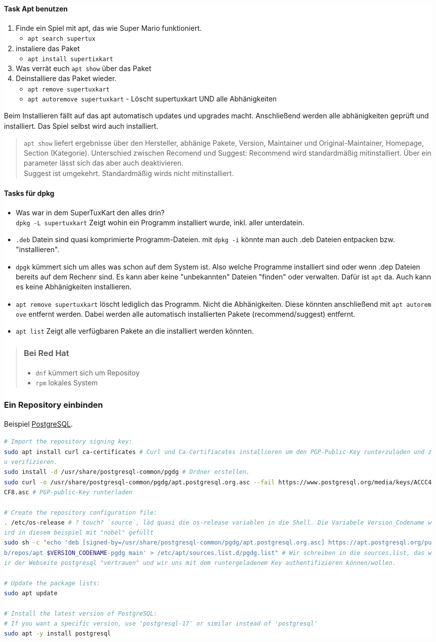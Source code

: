 #### Task Apt benutzen
1. Finde ein Spiel mit apt, das wie Super Mario funktioniert.
   + `apt search supertux`
2. instaliere das Paket
   + `apt install supertixkart`
3. Was verrät euch `apt show` über das Paket
4. Deinstalliere das Paket wieder.
   + `apt remove supertuxkart`
   + `apt autoremove supertuxkart` - Löscht supertuxkart UND alle Abhänigkeiten

Beim Installieren fällt auf das apt automatisch updates und upgrades macht. Anschließend werden alle abhänigkeiten geprüft und installiert.
Das Spiel selbst wird auch installiert.

>`apt show` liefert ergebnisse über den Hersteller, abhänige Pakete, Version, Maintainer und Original-Maintainer, Homepage, Section (Kategorie). 
> Unterschied zwischen Recomend und Suggest: Recommend wird standardmäßig mitinstalliert. Über ein parameter lässt sich das aber auch deaktivieren. \
> Suggest ist umgekehrt. Standardmäßig wirds nicht mitinstalliert.

#### Tasks für dpkg
+ Was war in dem SuperTuxKart den alles drin? \
`dpkg -L supertuxkart` Zeigt wohin ein Programm installiert wurde, inkl. aller unterdatein.

+ `.deb` Datein sind quasi komprimierte Programm-Dateien. mit `dpkg -i` könnte man auch .deb Dateien entpacken bzw. "installieren".

+ `dpgk` kümmert sich um alles was schon auf dem System ist. Also welche Programme installiert sind oder wenn .dep Dateien bereits auf dem Rechenr sind. Es kann aber keine "unbekannten" Dateien "finden" oder verwalten. Dafür ist `apt` da. Auch kann es keine Abhänigkeiten installieren.

+ `apt remove supertuxkart` löscht lediglich das Programm. Nicht die Abhänigkeiten. Diese könnten anschließend mit `apt autoremove` entfernt werden. Dabei werden alle automatisch installierten Pakete (recommend/suggest) entfernt.

+ `apt list` Zeigt alle verfügbaren Pakete an die installiert werden könnten.

> ### Bei Red Hat
> + `dnf` kümmert sich um Repositoy
> + `rpm` lokales System

### Ein Repository einbinden

Beispiel [PostgreSQL](https://www.postgresql.org/download/linux/ubuntu/).

```bash
# Import the repository signing key:
sudo apt install curl ca-certificates # Curl und Ca-Certifiacates installieren um den PGP-Public-Key runterzuladen und zu verifizieren.
sudo install -d /usr/share/postgresql-common/pgdg # Ordner erstellen.
sudo curl -o /usr/share/postgresql-common/pgdg/apt.postgresql.org.asc --fail https://www.postgresql.org/media/keys/ACCC4CF8.asc # PGP-public-Key runterladen

# Create the repository configuration file:
. /etc/os-release # ? touch? `source`, läd quasi die os-release variablen in die Shell. Die Variabele Version_Codename wird in diesem beispiel mit "nobel" gefüllt
sudo sh -c "echo 'deb [signed-by=/usr/share/postgresql-common/pgdg/apt.postgresql.org.asc] https://apt.postgresql.org/pub/repos/apt $VERSION_CODENAME-pgdg main' > /etc/apt/sources.list.d/pgdg.list" # Wir schreiben in die sources.list, das wir der Webseite postgresql "vertrauen" und wir uns mit dem runtergeladenem Key authentifizieren können/wollen.

# Update the package lists:
sudo apt update 

# Install the latest version of PostgreSQL:
# If you want a specific version, use 'postgresql-17' or similar instead of 'postgresql'
sudo apt -y install postgresql 
```